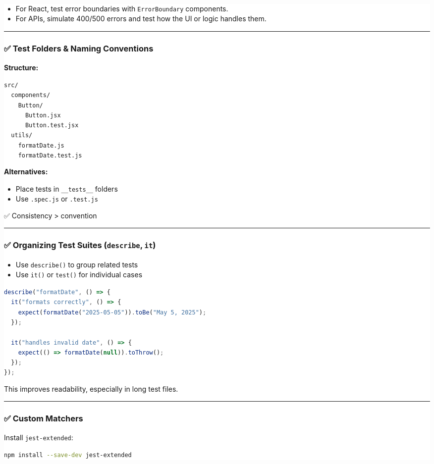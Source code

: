 * For React, test error boundaries with `ErrorBoundary` components.
* For APIs, simulate 400/500 errors and test how the UI or logic handles them.

---

### ✅ Test Folders & Naming Conventions

**Structure:**

```
src/
  components/
    Button/
      Button.jsx
      Button.test.jsx
  utils/
    formatDate.js
    formatDate.test.js
```

**Alternatives:**

* Place tests in `__tests__` folders
* Use `.spec.js` or `.test.js`

✅ Consistency > convention

---

### ✅ Organizing Test Suites (`describe`, `it`)

* Use `describe()` to group related tests
* Use `it()` or `test()` for individual cases

```js
describe("formatDate", () => {
  it("formats correctly", () => {
    expect(formatDate("2025-05-05")).toBe("May 5, 2025");
  });

  it("handles invalid date", () => {
    expect(() => formatDate(null)).toThrow();
  });
});
```

This improves readability, especially in long test files.

---

### ✅ Custom Matchers

Install `jest-extended`:

```bash
npm install --save-dev jest-extended
```
